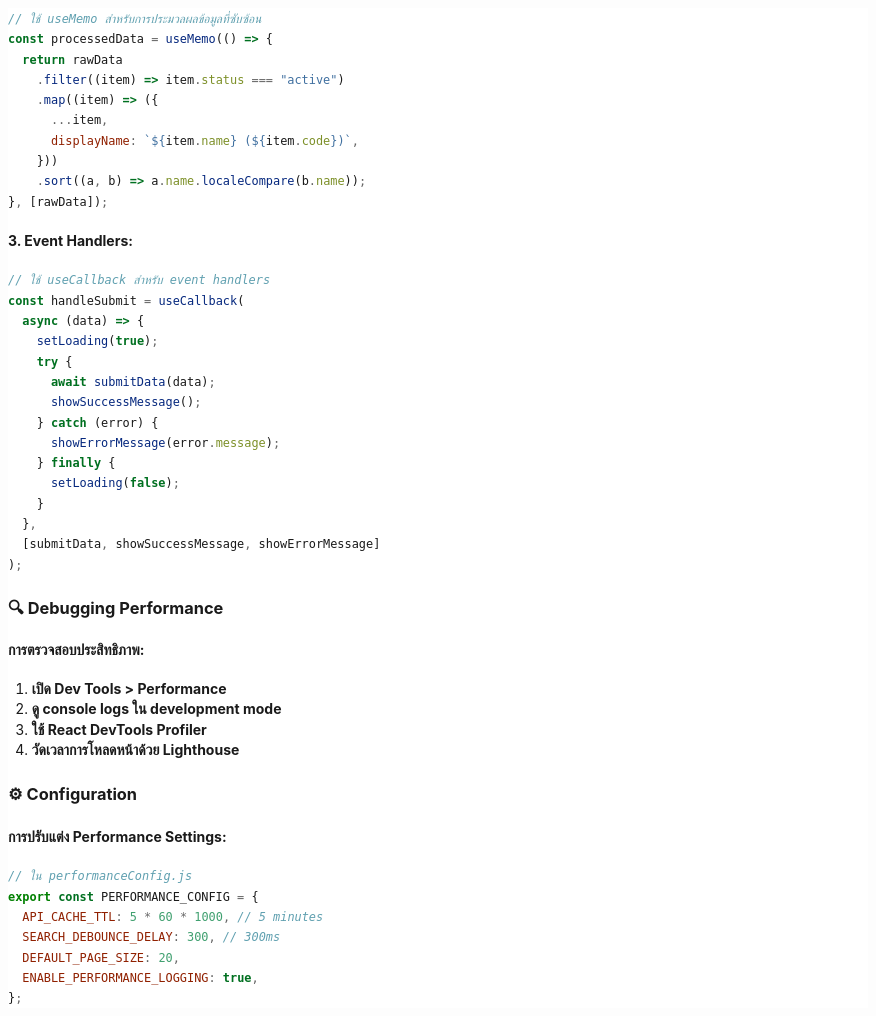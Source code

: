 ```jsx
// ใช้ useMemo สำหรับการประมวลผลข้อมูลที่ซับซ้อน
const processedData = useMemo(() => {
  return rawData
    .filter((item) => item.status === "active")
    .map((item) => ({
      ...item,
      displayName: `${item.name} (${item.code})`,
    }))
    .sort((a, b) => a.name.localeCompare(b.name));
}, [rawData]);
```

#### 3. Event Handlers:

```jsx
// ใช้ useCallback สำหรับ event handlers
const handleSubmit = useCallback(
  async (data) => {
    setLoading(true);
    try {
      await submitData(data);
      showSuccessMessage();
    } catch (error) {
      showErrorMessage(error.message);
    } finally {
      setLoading(false);
    }
  },
  [submitData, showSuccessMessage, showErrorMessage]
);
```

### 🔍 Debugging Performance

#### การตรวจสอบประสิทธิภาพ:

1. **เปิด Dev Tools > Performance**
2. **ดู console logs ใน development mode**
3. **ใช้ React DevTools Profiler**
4. **วัดเวลาการโหลดหน้าด้วย Lighthouse**

### ⚙️ Configuration

#### การปรับแต่ง Performance Settings:

```jsx
// ใน performanceConfig.js
export const PERFORMANCE_CONFIG = {
  API_CACHE_TTL: 5 * 60 * 1000, // 5 minutes
  SEARCH_DEBOUNCE_DELAY: 300, // 300ms
  DEFAULT_PAGE_SIZE: 20,
  ENABLE_PERFORMANCE_LOGGING: true,
};
```
